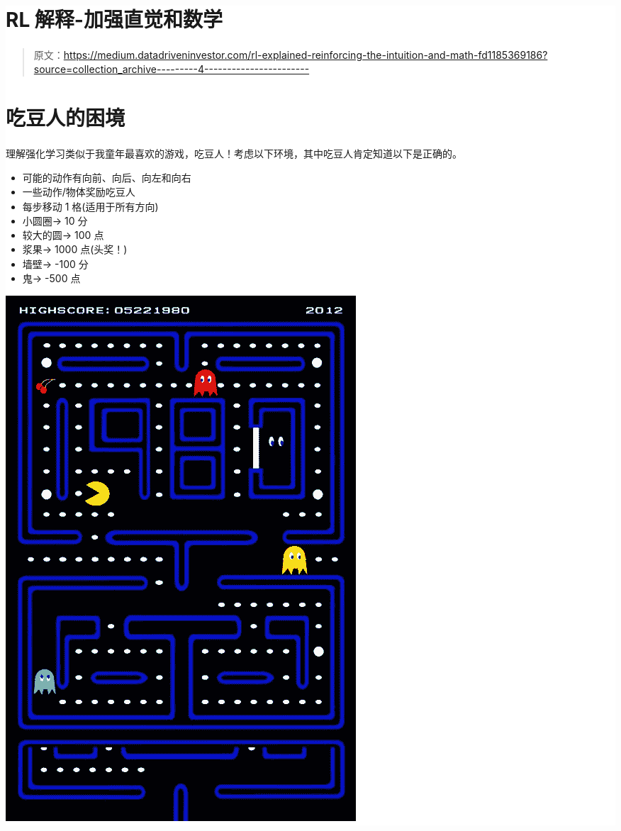 # RL 解释-加强直觉和数学

> 原文：<https://medium.datadriveninvestor.com/rl-explained-reinforcing-the-intuition-and-math-fd1185369186?source=collection_archive---------4----------------------->

# 吃豆人的困境

理解强化学习类似于我童年最喜欢的游戏，吃豆人！考虑以下环境，其中吃豆人肯定知道以下是正确的。

*   可能的动作有向前、向后、向左和向右
*   一些动作/物体奖励吃豆人
*   每步移动 1 格(适用于所有方向)
*   小圆圈-> 10 分
*   较大的圆-> 100 点
*   浆果-> 1000 点(头奖！)
*   墙壁-> -100 分
*   鬼-> -500 点

![](img/2e18ce0b42f9560587885acf17c6d488.png)
